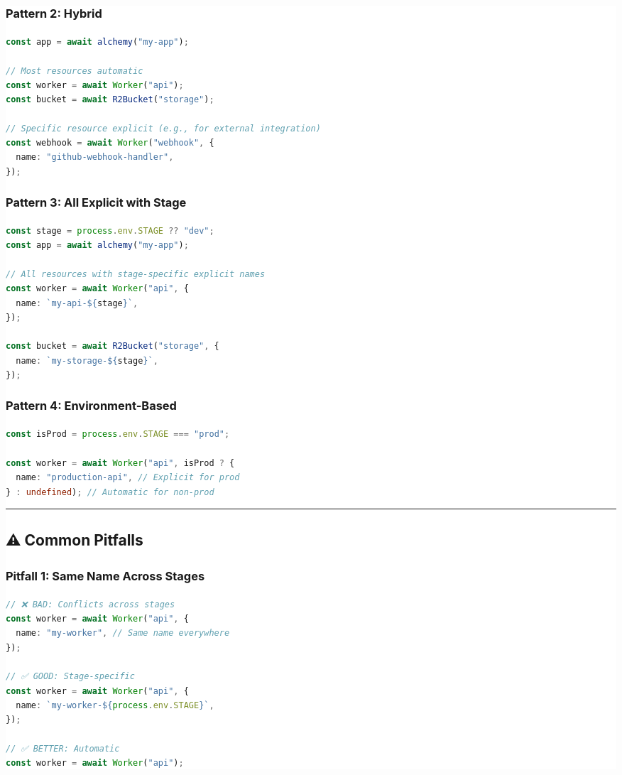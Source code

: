 ### Pattern 2: Hybrid

```typescript
const app = await alchemy("my-app");

// Most resources automatic
const worker = await Worker("api");
const bucket = await R2Bucket("storage");

// Specific resource explicit (e.g., for external integration)
const webhook = await Worker("webhook", {
  name: "github-webhook-handler",
});
```

### Pattern 3: All Explicit with Stage

```typescript
const stage = process.env.STAGE ?? "dev";
const app = await alchemy("my-app");

// All resources with stage-specific explicit names
const worker = await Worker("api", {
  name: `my-api-${stage}`,
});

const bucket = await R2Bucket("storage", {
  name: `my-storage-${stage}`,
});
```

### Pattern 4: Environment-Based

```typescript
const isProd = process.env.STAGE === "prod";

const worker = await Worker("api", isProd ? {
  name: "production-api", // Explicit for prod
} : undefined); // Automatic for non-prod
```

---

## ⚠️ Common Pitfalls

### Pitfall 1: Same Name Across Stages

```typescript
// ❌ BAD: Conflicts across stages
const worker = await Worker("api", {
  name: "my-worker", // Same name everywhere
});

// ✅ GOOD: Stage-specific
const worker = await Worker("api", {
  name: `my-worker-${process.env.STAGE}`,
});

// ✅ BETTER: Automatic
const worker = await Worker("api");
```
